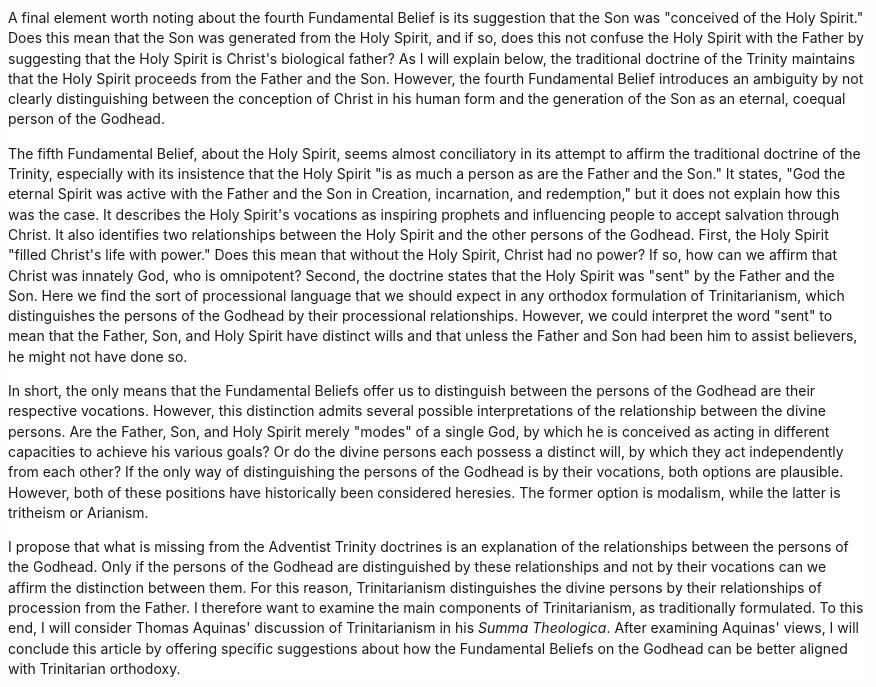 A final element worth noting about the fourth Fundamental Belief is its
suggestion that the Son was "conceived of the Holy Spirit." Does this
mean that the Son was generated from the Holy Spirit, and if so, does
this not confuse the Holy Spirit with the Father by suggesting that the
Holy Spirit is Christ's biological father? As I will explain below, the
traditional doctrine of the Trinity maintains that the Holy Spirit
proceeds from the Father and the Son. However, the fourth Fundamental
Belief introduces an ambiguity by not clearly distinguishing between the
conception of Christ in his human form and the generation of the Son as
an eternal, coequal person of the Godhead.

The fifth Fundamental Belief, about the Holy Spirit, seems almost
conciliatory in its attempt to affirm the traditional doctrine of the
Trinity, especially with its insistence that the Holy Spirit "is as much
a person as are the Father and the Son." It states, "God the eternal
Spirit was active with the Father and the Son in Creation, incarnation,
and redemption," but it does not explain how this was the case. It
describes the Holy Spirit's vocations as inspiring prophets and
influencing people to accept salvation through Christ. It also
identifies two relationships between the Holy Spirit and the other
persons of the Godhead. First, the Holy Spirit "filled Christ's life
with power." Does this mean that without the Holy Spirit, Christ had no
power? If so, how can we affirm that Christ was innately God, who is
omnipotent? Second, the doctrine states that the Holy Spirit was "sent"
by the Father and the Son. Here we find the sort of processional
language that we should expect in any orthodox formulation of
Trinitarianism, which distinguishes the persons of the Godhead by their
processional relationships. However, we could interpret the word "sent"
to mean that the Father, Son, and Holy Spirit have distinct wills and
that unless the Father and Son had been him to assist believers, he
might not have done so.

In short, the only means that the Fundamental Beliefs offer us to
distinguish between the persons of the Godhead are their respective
vocations. However, this distinction admits several possible
interpretations of the relationship between the divine persons. Are the
Father, Son, and Holy Spirit merely "modes" of a single God, by which he
is conceived as acting in different capacities to achieve his various
goals? Or do the divine persons each possess a distinct will, by which
they act independently from each other? If the only way of
distinguishing the persons of the Godhead is by their vocations, both
options are plausible. However, both of these positions have
historically been considered heresies. The former option is modalism,
while the latter is tritheism or Arianism.

I propose that what is missing from the Adventist Trinity doctrines is
an explanation of the relationships between the persons of the Godhead.
Only if the persons of the Godhead are distinguished by these
relationships and not by their vocations can we affirm the distinction
between them. For this reason, Trinitarianism distinguishes the divine
persons by their relationships of procession from the Father. I
therefore want to examine the main components of Trinitarianism, as
traditionally formulated. To this end, I will consider Thomas Aquinas'
discussion of Trinitarianism in his *Summa Theologica*. After examining
Aquinas' views, I will conclude this article by offering specific
suggestions about how the Fundamental Beliefs on the Godhead can be
better aligned with Trinitarian orthodoxy.
